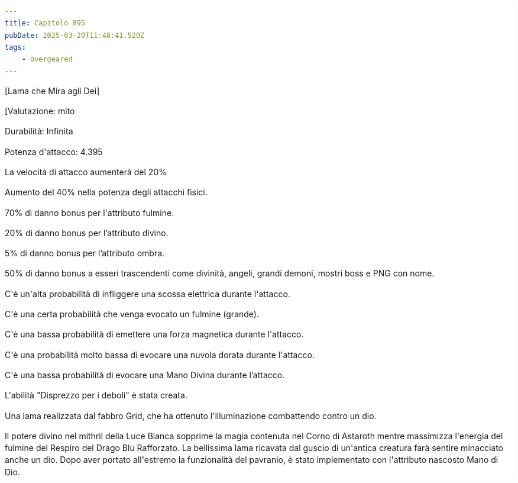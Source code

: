 ```yaml
---
title: Capitolo 895
pubDate: 2025-03-20T11:48:41.520Z
tags:
    - overgeared
---
```



[Lama che Mira agli Dei]






[Valutazione: mito


Durabilità: Infinita


Potenza d'attacco: 4.395


La velocità di attacco aumenterà del 20%


Aumento del 40% nella potenza degli attacchi fisici.


70% di danno bonus per l'attributo fulmine.


20% di danno bonus per l’attributo divino.


5% di danno bonus per l’attributo ombra.


50% di danno bonus a esseri trascendenti come divinità, angeli, grandi demoni, mostri boss e PNG con nome.


C'è un'alta probabilità di infliggere una scossa elettrica durante l'attacco.


C'è una certa probabilità che venga evocato un fulmine (grande).


C'è una bassa probabilità di emettere una forza magnetica durante l'attacco.


C'è una probabilità molto bassa di evocare una nuvola dorata durante l'attacco.


C'è una bassa probabilità di evocare una Mano Divina durante l’attacco.


L'abilità "Disprezzo per i deboli" è stata creata.


Una lama realizzata dal fabbro Grid, che ha ottenuto l'illuminazione combattendo contro un dio.


Il potere divino nel mithril della Luce Bianca sopprime la magia contenuta nel Corno di Astaroth mentre massimizza l'energia del fulmine del Respiro del Drago Blu Rafforzato. La bellissima lama ricavata dal guscio di un'antica creatura farà sentire minacciato anche un dio. Dopo aver portato all'estremo la funzionalità del pavranio, è stato implementato con l'attributo nascosto Mano di Dio.
